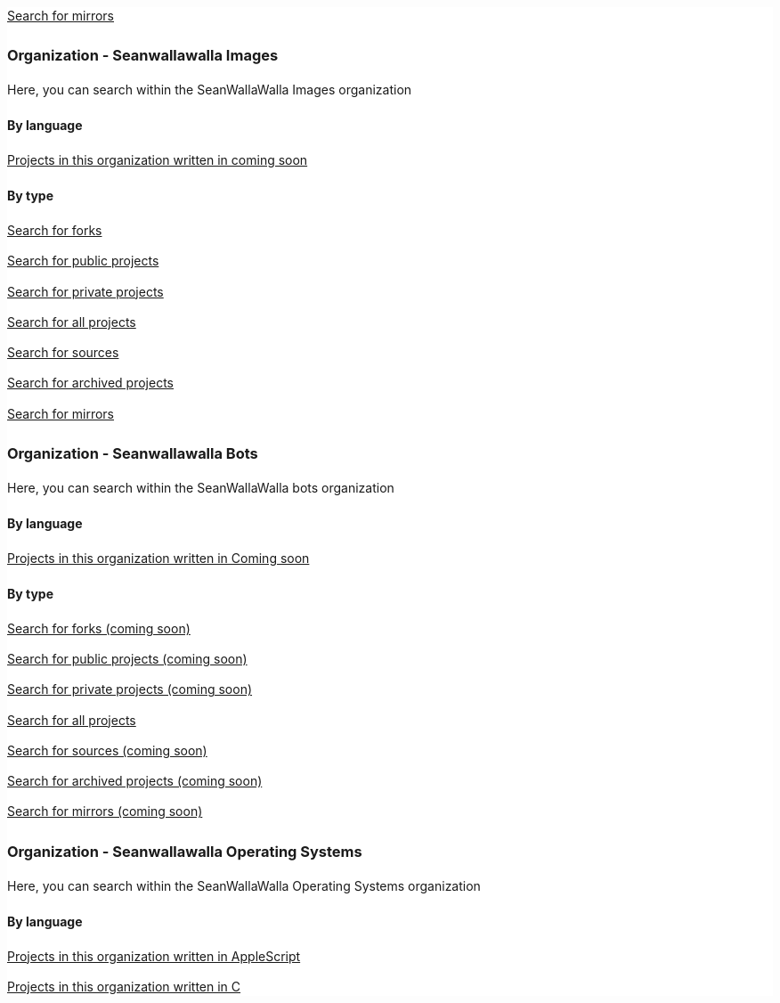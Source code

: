 [Search for mirrors](https://github.com/seanwallawalla-audio?q=&type=mirror&language=)

### Organization - Seanwallawalla Images

Here, you can search within the SeanWallaWalla Images organization

#### By language

[Projects in this organization written in coming soon](https://github.com/seanwallawalla-images)

#### By type

[Search for forks](https://github.com/seanwallawalla-images?q=&type=fork)

[Search for public projects](https://github.com/seanwallawalla-images?q=&type=public)

[Search for private projects](https://github.com/seanwallawalla-images?q=&type=private)

[Search for all projects](https://github.com/seanwallawalla-images)

[Search for sources](https://github.com/seanwallawalla-images?q=&type=source)

[Search for archived projects](https://github.com/seanwallawalla-images?q=&type=archived)

[Search for mirrors](https://github.com/seanwallawalla-images?q=&type=mirror)

### Organization - Seanwallawalla Bots

Here, you can search within the SeanWallaWalla bots organization

#### By language

[Projects in this organization written in Coming soon](https://github.com/seanwallawalla-bots)

#### By type

[Search for forks (coming soon)](https://www.example.com)

[Search for public projects (coming soon)](https://www.example.com)

[Search for private projects (coming soon)](https://www.example.com)

[Search for all projects](https://github.com/seanwallawalla-bots)

[Search for sources (coming soon)](https://www.example.com)

[Search for archived projects (coming soon)](https://www.example.com)

[Search for mirrors (coming soon)](https://www.example.com)

### Organization - Seanwallawalla Operating Systems

Here, you can search within the SeanWallaWalla Operating Systems organization

#### By language

[Projects in this organization written in AppleScript](https://github.com/seanwallawalla-operating-systems?q=&type=&language=applescript)

[Projects in this organization written in C](https://github.com/seanwallawalla-operating-systems?q=&type=&language=c)

